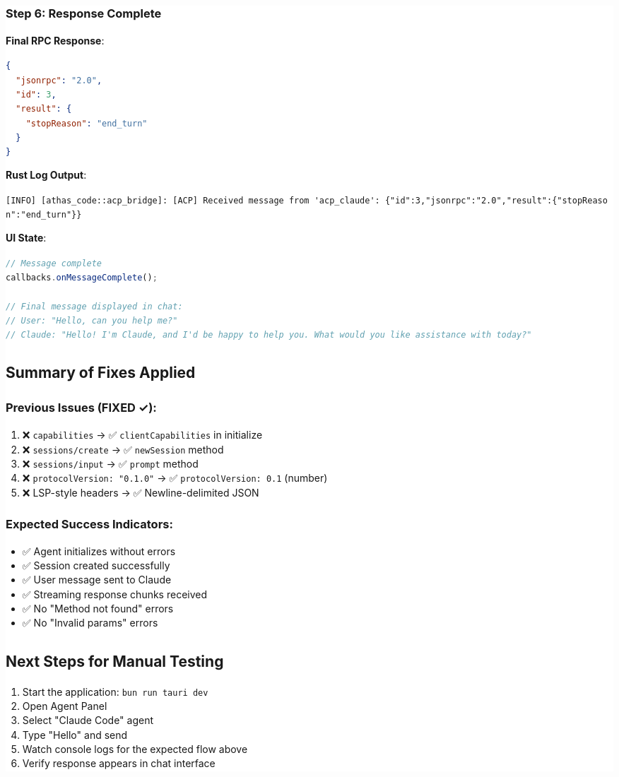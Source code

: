 ### Step 6: Response Complete

**Final RPC Response**:
```json
{
  "jsonrpc": "2.0",
  "id": 3,
  "result": {
    "stopReason": "end_turn"
  }
}
```

**Rust Log Output**:
```
[INFO] [athas_code::acp_bridge]: [ACP] Received message from 'acp_claude': {"id":3,"jsonrpc":"2.0","result":{"stopReason":"end_turn"}}
```

**UI State**:
```typescript
// Message complete
callbacks.onMessageComplete();

// Final message displayed in chat:
// User: "Hello, can you help me?"
// Claude: "Hello! I'm Claude, and I'd be happy to help you. What would you like assistance with today?"
```

## Summary of Fixes Applied

### Previous Issues (FIXED ✓):
1. ❌ `capabilities` → ✅ `clientCapabilities` in initialize
2. ❌ `sessions/create` → ✅ `newSession` method
3. ❌ `sessions/input` → ✅ `prompt` method
4. ❌ `protocolVersion: "0.1.0"` → ✅ `protocolVersion: 0.1` (number)
5. ❌ LSP-style headers → ✅ Newline-delimited JSON

### Expected Success Indicators:
- ✅ Agent initializes without errors
- ✅ Session created successfully
- ✅ User message sent to Claude
- ✅ Streaming response chunks received
- ✅ No "Method not found" errors
- ✅ No "Invalid params" errors

## Next Steps for Manual Testing

1. Start the application: `bun run tauri dev`
2. Open Agent Panel
3. Select "Claude Code" agent
4. Type "Hello" and send
5. Watch console logs for the expected flow above
6. Verify response appears in chat interface
